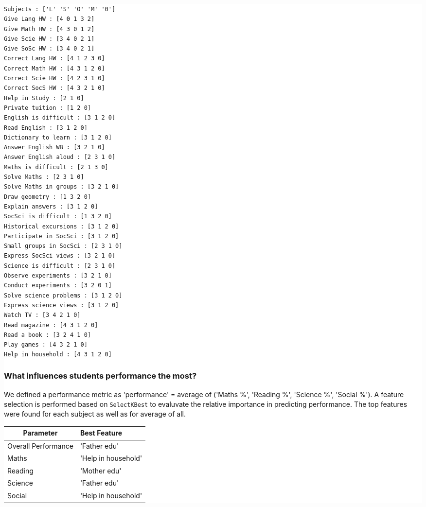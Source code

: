     Subjects : ['L' 'S' 'O' 'M' '0']
    Give Lang HW : [4 0 1 3 2]
    Give Math HW : [4 3 0 1 2]
    Give Scie HW : [3 4 0 2 1]
    Give SoSc HW : [3 4 0 2 1]
    Correct Lang HW : [4 1 2 3 0]
    Correct Math HW : [4 3 1 2 0]
    Correct Scie HW : [4 2 3 1 0]
    Correct SocS HW : [4 3 2 1 0]
    Help in Study : [2 1 0]
    Private tuition : [1 2 0]
    English is difficult : [3 1 2 0]
    Read English : [3 1 2 0]
    Dictionary to learn : [3 1 2 0]
    Answer English WB : [3 2 1 0]
    Answer English aloud : [2 3 1 0]
    Maths is difficult : [2 1 3 0]
    Solve Maths : [2 3 1 0]
    Solve Maths in groups : [3 2 1 0]
    Draw geometry : [1 3 2 0]
    Explain answers : [3 1 2 0]
    SocSci is difficult : [1 3 2 0]
    Historical excursions : [3 1 2 0]
    Participate in SocSci : [3 1 2 0]
    Small groups in SocSci : [2 3 1 0]
    Express SocSci views : [3 2 1 0]
    Science is difficult : [2 3 1 0]
    Observe experiments : [3 2 1 0]
    Conduct experiments : [3 2 0 1]
    Solve science problems : [3 1 2 0]
    Express science views : [3 1 2 0]
    Watch TV : [3 4 2 1 0]
    Read magazine : [4 3 1 2 0]
    Read a book : [3 2 4 1 0]
    Play games : [4 3 2 1 0]
    Help in household : [4 3 1 2 0]


### What influences students performance the most?

We defined a performance metric as 'performance' = average of ('Maths %', 'Reading %', 'Science %', 'Social %'). A feature selection is performed based on `SelectKBest` to evaluvate the relative importance in predicting performance. The top features were found for each subject as well as for average of all.

|Parameter|Best Feature |
| --- |:--- |
|Overall Performance|'Father edu'|
|Maths|'Help in household'|
|Reading|'Mother edu'|
|Science|'Father edu'|
|Social|'Help in household'|
